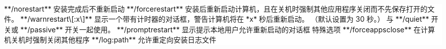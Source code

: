 </tr>
<tr class="alternateRow">
<td style="border:1px solid black;">
**/norestart**
</td>
<td style="border:1px solid black;">
安装完成后不重新启动
</td>
</tr>
<tr>
<td style="border:1px solid black;">
**/forcerestart**
</td>
<td style="border:1px solid black;">
安装后重新启动计算机，且在关机时强制其他应用程序关闭而不先保存打开的文件。
</td>
</tr>
<tr class="alternateRow">
<td style="border:1px solid black;">
**/warnrestart\[:x\]**
</td>
<td style="border:1px solid black;">
显示一个带有计时器的对话框，警告计算机将在 *x* 秒后重新启动。 （默认设置为 30 秒。） 与 **/quiet** 开关或 **/passive** 开关一起使用。
</td>
</tr>
<tr>
<td style="border:1px solid black;">
**/promptrestart**
</td>
<td style="border:1px solid black;">
显示提示本地用户允许重新启动的对话框
</td>
</tr>
<tr>
<th colspan="2" style="border:1px solid black;">
特殊选项
</th>
</tr>
<tr class="alternateRow">
<td style="border:1px solid black;">
**/forceappsclose**
</td>
<td style="border:1px solid black;">
在计算机关机时强制关闭其他程序
</td>
</tr>
<tr>
<td style="border:1px solid black;">
**/log:path**
</td>
<td style="border:1px solid black;">
允许重定向安装日志文件
</td>
</tr>
</table>
